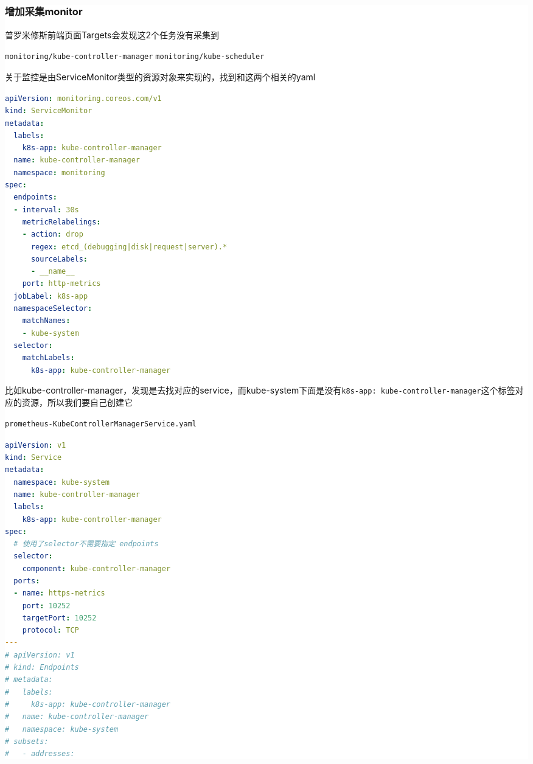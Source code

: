 ### 增加采集monitor

普罗米修斯前端页面Targets会发现这2个任务没有采集到

`monitoring/kube-controller-manager`
`monitoring/kube-scheduler`

关于监控是由ServiceMonitor类型的资源对象来实现的，找到和这两个相关的yaml

```yaml
apiVersion: monitoring.coreos.com/v1
kind: ServiceMonitor
metadata:
  labels:
    k8s-app: kube-controller-manager
  name: kube-controller-manager
  namespace: monitoring
spec:
  endpoints:
  - interval: 30s
    metricRelabelings:
    - action: drop
      regex: etcd_(debugging|disk|request|server).*
      sourceLabels:
      - __name__
    port: http-metrics
  jobLabel: k8s-app
  namespaceSelector:
    matchNames:
    - kube-system
  selector:
    matchLabels:
      k8s-app: kube-controller-manager
```

比如kube-controller-manager，发现是去找对应的service，而kube-system下面是没有`k8s-app: kube-controller-manager`这个标签对应的资源，所以我们要自己创建它

`prometheus-KubeControllerManagerService.yaml`

```yaml
apiVersion: v1
kind: Service
metadata:
  namespace: kube-system
  name: kube-controller-manager
  labels:
    k8s-app: kube-controller-manager
spec:
  # 使用了selector不需要指定 endpoints
  selector:
    component: kube-controller-manager
  ports:
  - name: https-metrics
    port: 10252
    targetPort: 10252
    protocol: TCP
---
# apiVersion: v1
# kind: Endpoints
# metadata:
#   labels:
#     k8s-app: kube-controller-manager
#   name: kube-controller-manager
#   namespace: kube-system
# subsets:
#   - addresses:
```